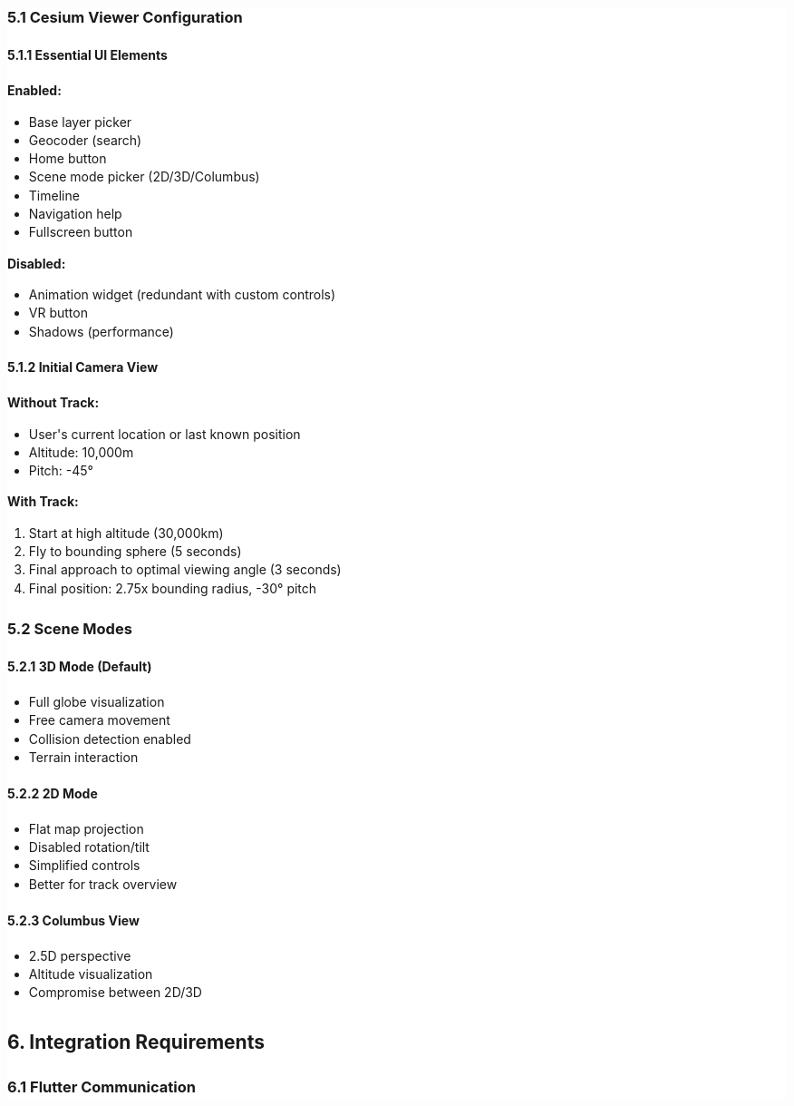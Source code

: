 ### 5.1 Cesium Viewer Configuration

#### 5.1.1 Essential UI Elements
**Enabled:**
- Base layer picker
- Geocoder (search)
- Home button
- Scene mode picker (2D/3D/Columbus)
- Timeline
- Navigation help
- Fullscreen button

**Disabled:**
- Animation widget (redundant with custom controls)
- VR button
- Shadows (performance)

#### 5.1.2 Initial Camera View
**Without Track:**
- User's current location or last known position
- Altitude: 10,000m
- Pitch: -45°

**With Track:**
1. Start at high altitude (30,000km)
2. Fly to bounding sphere (5 seconds)
3. Final approach to optimal viewing angle (3 seconds)
4. Final position: 2.75x bounding radius, -30° pitch

### 5.2 Scene Modes

#### 5.2.1 3D Mode (Default)
- Full globe visualization
- Free camera movement
- Collision detection enabled
- Terrain interaction

#### 5.2.2 2D Mode
- Flat map projection
- Disabled rotation/tilt
- Simplified controls
- Better for track overview

#### 5.2.3 Columbus View
- 2.5D perspective
- Altitude visualization
- Compromise between 2D/3D

## 6. Integration Requirements

### 6.1 Flutter Communication
